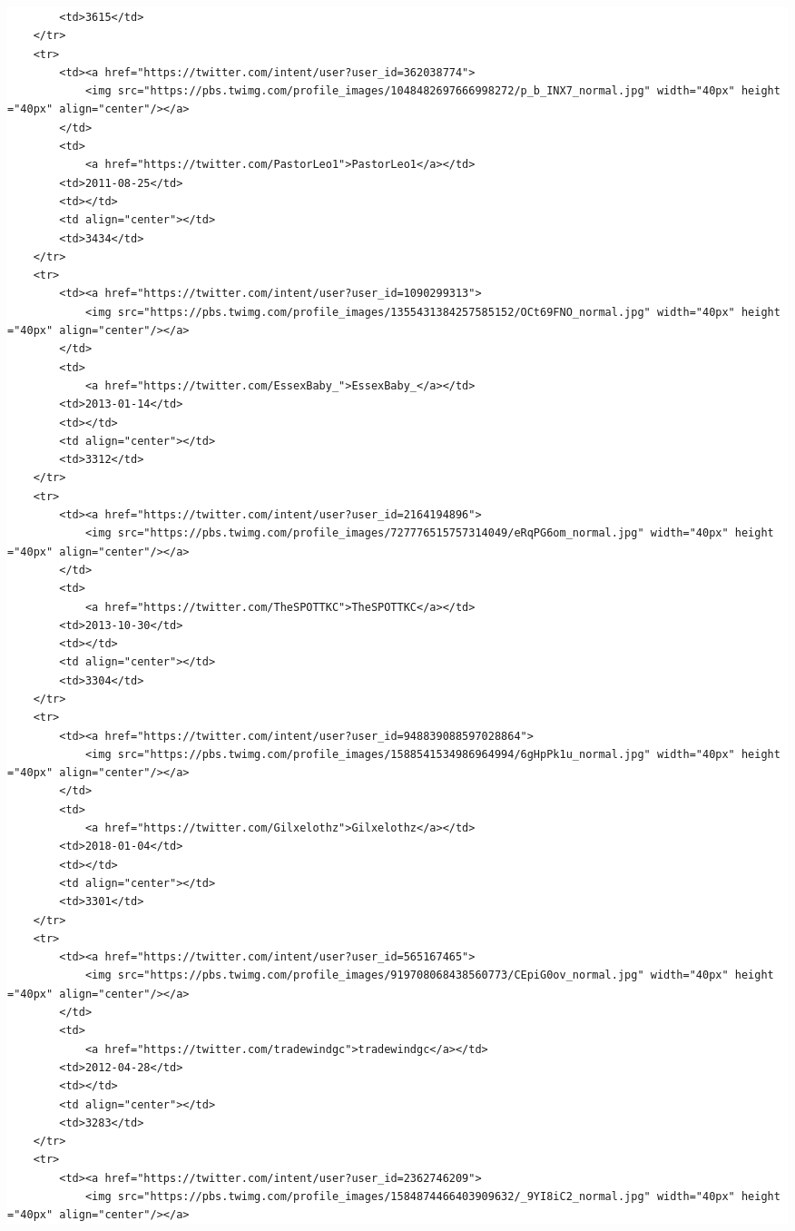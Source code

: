             <td>3615</td>
        </tr>
        <tr>
            <td><a href="https://twitter.com/intent/user?user_id=362038774">
                <img src="https://pbs.twimg.com/profile_images/1048482697666998272/p_b_INX7_normal.jpg" width="40px" height="40px" align="center"/></a>
            </td>
            <td>
                <a href="https://twitter.com/PastorLeo1">PastorLeo1</a></td>
            <td>2011-08-25</td>
            <td></td>
            <td align="center"></td>
            <td>3434</td>
        </tr>
        <tr>
            <td><a href="https://twitter.com/intent/user?user_id=1090299313">
                <img src="https://pbs.twimg.com/profile_images/1355431384257585152/OCt69FNO_normal.jpg" width="40px" height="40px" align="center"/></a>
            </td>
            <td>
                <a href="https://twitter.com/EssexBaby_">EssexBaby_</a></td>
            <td>2013-01-14</td>
            <td></td>
            <td align="center"></td>
            <td>3312</td>
        </tr>
        <tr>
            <td><a href="https://twitter.com/intent/user?user_id=2164194896">
                <img src="https://pbs.twimg.com/profile_images/727776515757314049/eRqPG6om_normal.jpg" width="40px" height="40px" align="center"/></a>
            </td>
            <td>
                <a href="https://twitter.com/TheSPOTTKC">TheSPOTTKC</a></td>
            <td>2013-10-30</td>
            <td></td>
            <td align="center"></td>
            <td>3304</td>
        </tr>
        <tr>
            <td><a href="https://twitter.com/intent/user?user_id=948839088597028864">
                <img src="https://pbs.twimg.com/profile_images/1588541534986964994/6gHpPk1u_normal.jpg" width="40px" height="40px" align="center"/></a>
            </td>
            <td>
                <a href="https://twitter.com/Gilxelothz">Gilxelothz</a></td>
            <td>2018-01-04</td>
            <td></td>
            <td align="center"></td>
            <td>3301</td>
        </tr>
        <tr>
            <td><a href="https://twitter.com/intent/user?user_id=565167465">
                <img src="https://pbs.twimg.com/profile_images/919708068438560773/CEpiG0ov_normal.jpg" width="40px" height="40px" align="center"/></a>
            </td>
            <td>
                <a href="https://twitter.com/tradewindgc">tradewindgc</a></td>
            <td>2012-04-28</td>
            <td></td>
            <td align="center"></td>
            <td>3283</td>
        </tr>
        <tr>
            <td><a href="https://twitter.com/intent/user?user_id=2362746209">
                <img src="https://pbs.twimg.com/profile_images/1584874466403909632/_9YI8iC2_normal.jpg" width="40px" height="40px" align="center"/></a>